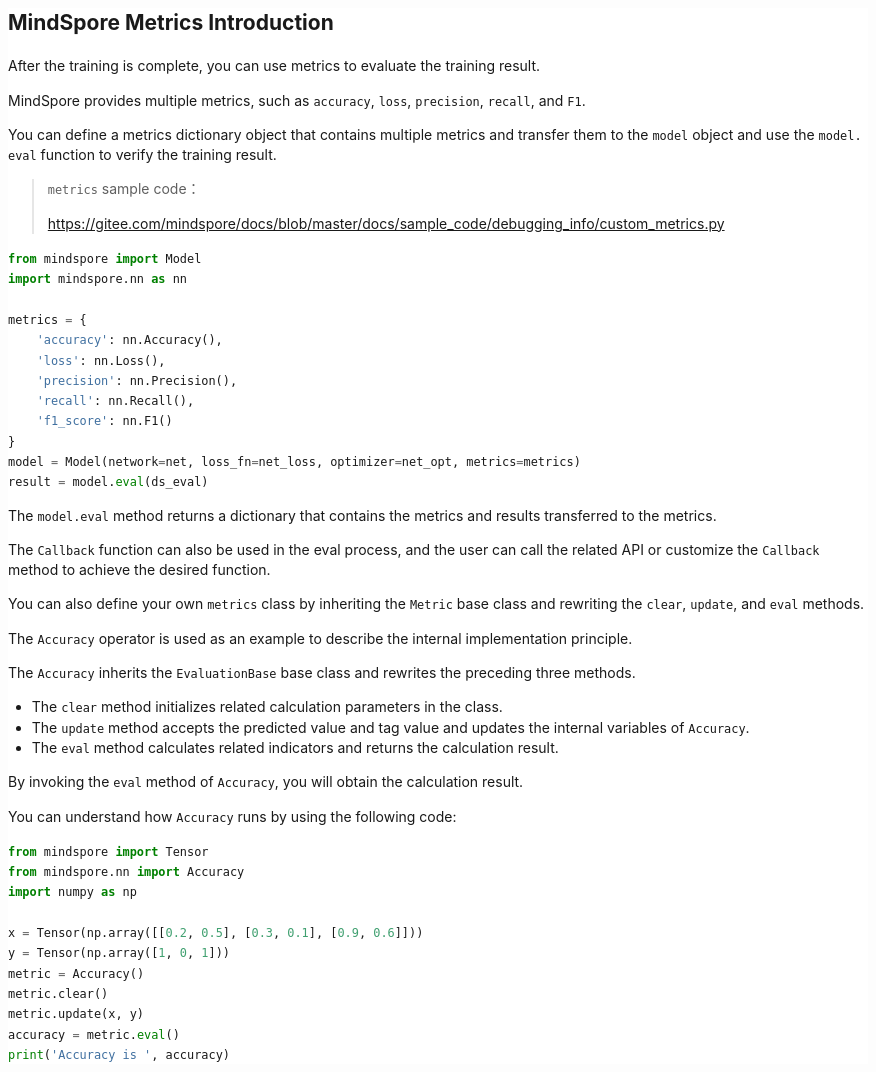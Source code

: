 ## MindSpore Metrics Introduction

After the training is complete, you can use metrics to evaluate the training result.

MindSpore provides multiple metrics, such as `accuracy`, `loss`, `precision`, `recall`, and `F1`.

You can define a metrics dictionary object that contains multiple metrics and transfer them to the `model` object and use the `model.eval` function to verify the training result.

> `metrics` sample code：
>
> <https://gitee.com/mindspore/docs/blob/master/docs/sample_code/debugging_info/custom_metrics.py>

```python
from mindspore import Model
import mindspore.nn as nn

metrics = {
    'accuracy': nn.Accuracy(),
    'loss': nn.Loss(),
    'precision': nn.Precision(),
    'recall': nn.Recall(),
    'f1_score': nn.F1()
}
model = Model(network=net, loss_fn=net_loss, optimizer=net_opt, metrics=metrics)
result = model.eval(ds_eval)
```

The `model.eval` method returns a dictionary that contains the metrics and results transferred to the metrics.

The `Callback` function can also be used in the eval process, and the user can call the related API or customize the `Callback` method to achieve the desired function.

You can also define your own `metrics` class by inheriting the `Metric` base class and rewriting the `clear`, `update`, and `eval` methods.

The `Accuracy` operator is used as an example to describe the internal implementation principle.

The `Accuracy` inherits the `EvaluationBase` base class and rewrites the preceding three methods.

- The `clear` method initializes related calculation parameters in the class.
- The `update` method accepts the predicted value and tag value and updates the internal variables of `Accuracy`.
- The `eval` method calculates related indicators and returns the calculation result.

By invoking the `eval` method of `Accuracy`, you will obtain the calculation result.

You can understand how `Accuracy` runs by using the following code:

```python
from mindspore import Tensor
from mindspore.nn import Accuracy
import numpy as np

x = Tensor(np.array([[0.2, 0.5], [0.3, 0.1], [0.9, 0.6]]))
y = Tensor(np.array([1, 0, 1]))
metric = Accuracy()
metric.clear()
metric.update(x, y)
accuracy = metric.eval()
print('Accuracy is ', accuracy)
```

